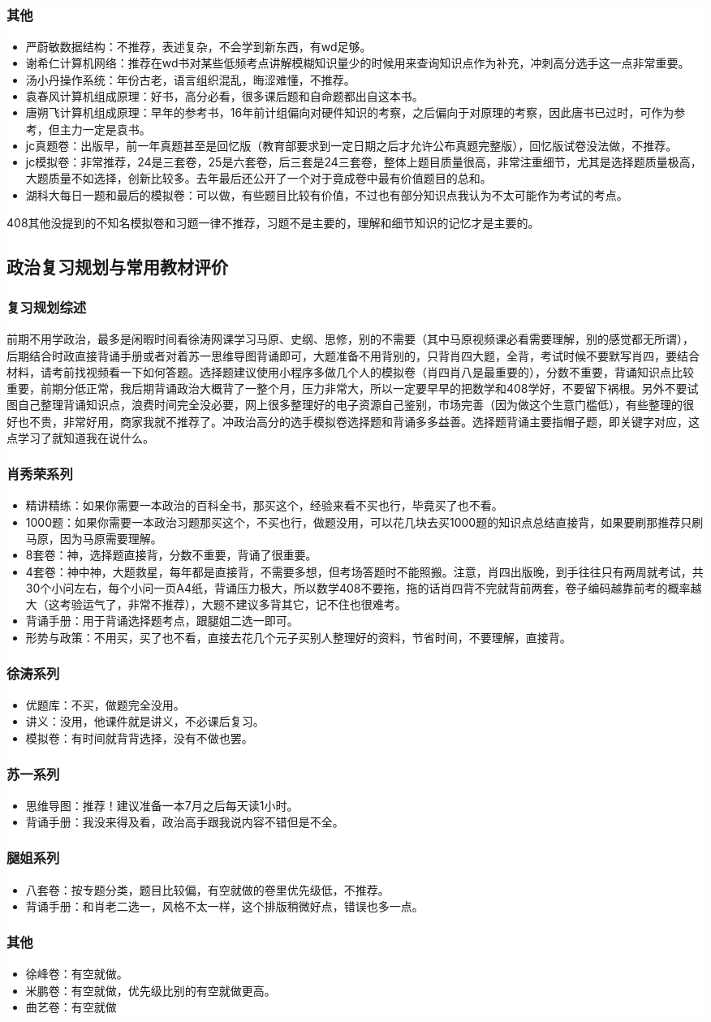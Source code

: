 ### 其他

- 严蔚敏数据结构：不推荐，表述复杂，不会学到新东西，有wd足够。
- 谢希仁计算机网络：推荐在wd书对某些低频考点讲解模糊知识量少的时候用来查询知识点作为补充，冲刺高分选手这一点非常重要。
- 汤小丹操作系统：年份古老，语言组织混乱，晦涩难懂，不推荐。
- 袁春风计算机组成原理：好书，高分必看，很多课后题和自命题都出自这本书。
- 唐朔飞计算机组成原理：早年的参考书，16年前计组偏向对硬件知识的考察，之后偏向于对原理的考察，因此唐书已过时，可作为参考，但主力一定是袁书。
- jc真题卷：出版早，前一年真题甚至是回忆版（教育部要求到一定日期之后才允许公布真题完整版），回忆版试卷没法做，不推荐。
- jc模拟卷：非常推荐，24是三套卷，25是六套卷，后三套是24三套卷，整体上题目质量很高，非常注重细节，尤其是选择题质量极高，大题质量不如选择，创新比较多。去年最后还公开了一个对于竟成卷中最有价值题目的总和。
- 湖科大每日一题和最后的模拟卷：可以做，有些题目比较有价值，不过也有部分知识点我认为不太可能作为考试的考点。

408其他没提到的不知名模拟卷和习题一律不推荐，习题不是主要的，理解和细节知识的记忆才是主要的。

## 政治复习规划与常用教材评价

### 复习规划综述

前期不用学政治，最多是闲暇时间看徐涛网课学习马原、史纲、思修，别的不需要（其中马原视频课必看需要理解，别的感觉都无所谓），后期结合时政直接背诵手册或者对着苏一思维导图背诵即可，大题准备不用背别的，只背肖四大题，全背，考试时候不要默写肖四，要结合材料，请考前找视频看一下如何答题。选择题建议使用小程序多做几个人的模拟卷（肖四肖八是最重要的），分数不重要，背诵知识点比较重要，前期分低正常，我后期背诵政治大概背了一整个月，压力非常大，所以一定要早早的把数学和408学好，不要留下祸根。另外不要试图自己整理背诵知识点，浪费时间完全没必要，网上很多整理好的电子资源自己鉴别，市场完善（因为做这个生意门槛低），有些整理的很好也不贵，非常好用，商家我就不推荐了。冲政治高分的选手模拟卷选择题和背诵多多益善。选择题背诵主要指帽子题，即关键字对应，这点学习了就知道我在说什么。

### 肖秀荣系列

- 精讲精练：如果你需要一本政治的百科全书，那买这个，经验来看不买也行，毕竟买了也不看。
- 1000题：如果你需要一本政治习题那买这个，不买也行，做题没用，可以花几块去买1000题的知识点总结直接背，如果要刷那推荐只刷马原，因为马原需要理解。
- 8套卷：神，选择题直接背，分数不重要，背诵了很重要。
- 4套卷：神中神，大题救星，每年都是直接背，不需要多想，但考场答题时不能照搬。注意，肖四出版晚，到手往往只有两周就考试，共30个小问左右，每个小问一页A4纸，背诵压力极大，所以数学408不要拖，拖的话肖四背不完就背前两套，卷子编码越靠前考的概率越大（这考验运气了，非常不推荐），大题不建议多背其它，记不住也很难考。
- 背诵手册：用于背诵选择题考点，跟腿姐二选一即可。
- 形势与政策：不用买，买了也不看，直接去花几个元子买别人整理好的资料，节省时间，不要理解，直接背。

### 徐涛系列

- 优题库：不买，做题完全没用。
- 讲义：没用，他课件就是讲义，不必课后复习。
- 模拟卷：有时间就背背选择，没有不做也罢。

### 苏一系列

- 思维导图：推荐！建议准备一本7月之后每天读1小时。
- 背诵手册：我没来得及看，政治高手跟我说内容不错但是不全。

### 腿姐系列

- 八套卷：按专题分类，题目比较偏，有空就做的卷里优先级低，不推荐。
- 背诵手册：和肖老二选一，风格不太一样，这个排版稍微好点，错误也多一点。

### 其他

- 徐峰卷：有空就做。
- 米鹏卷：有空就做，优先级比别的有空就做更高。
- 曲艺卷：有空就做
